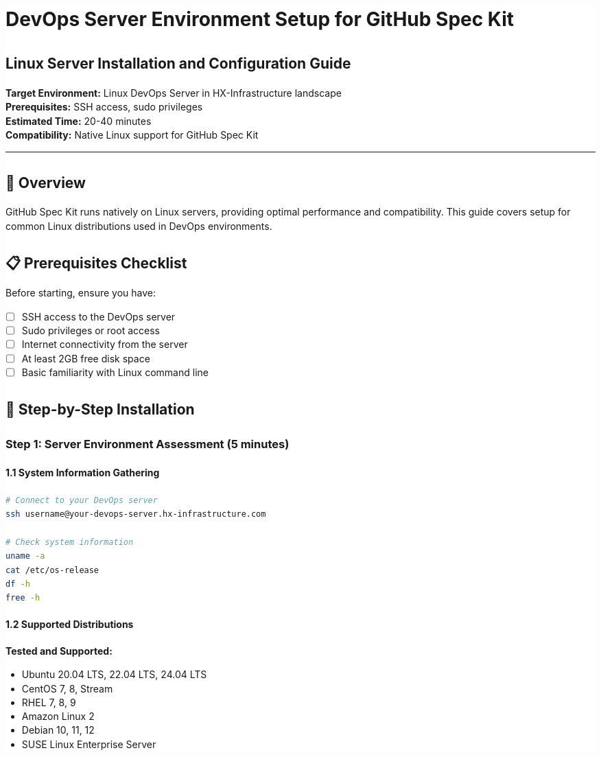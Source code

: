 
# DevOps Server Environment Setup for GitHub Spec Kit
## Linux Server Installation and Configuration Guide

**Target Environment:** Linux DevOps Server in HX-Infrastructure landscape  
**Prerequisites:** SSH access, sudo privileges  
**Estimated Time:** 20-40 minutes  
**Compatibility:** Native Linux support for GitHub Spec Kit

---

## 🎯 Overview

GitHub Spec Kit runs natively on Linux servers, providing optimal performance and compatibility. This guide covers setup for common Linux distributions used in DevOps environments.

## 📋 Prerequisites Checklist

Before starting, ensure you have:
- [ ] SSH access to the DevOps server
- [ ] Sudo privileges or root access
- [ ] Internet connectivity from the server
- [ ] At least 2GB free disk space
- [ ] Basic familiarity with Linux command line

## 🚀 Step-by-Step Installation

### Step 1: Server Environment Assessment (5 minutes)

#### 1.1 System Information Gathering

```bash
# Connect to your DevOps server
ssh username@your-devops-server.hx-infrastructure.com

# Check system information
uname -a
cat /etc/os-release
df -h
free -h
```

#### 1.2 Supported Distributions

**Tested and Supported:**
- Ubuntu 20.04 LTS, 22.04 LTS, 24.04 LTS
- CentOS 7, 8, Stream
- RHEL 7, 8, 9
- Amazon Linux 2
- Debian 10, 11, 12
- SUSE Linux Enterprise Server
